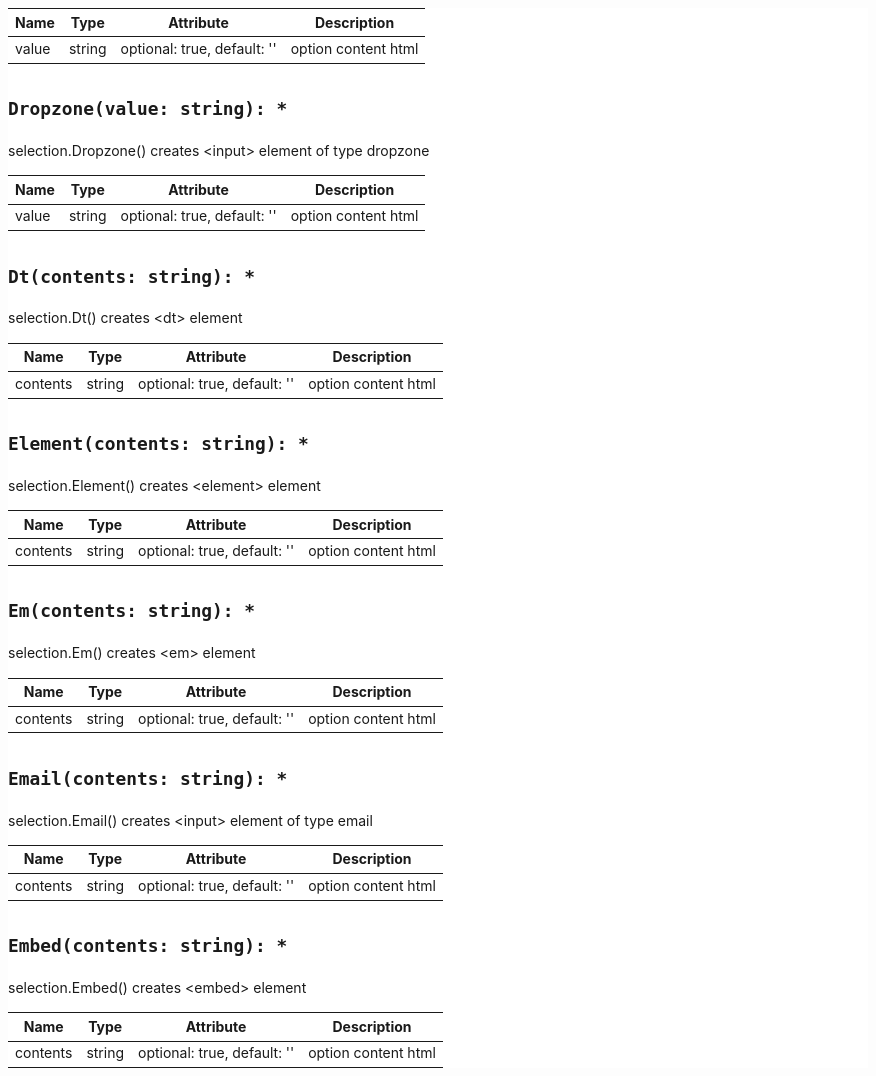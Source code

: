 | Name | Type | Attribute | Description |
| --- | --- | --- | --- |
| value | string | optional: true, default: '' | option content html |

## `Dropzone(value: string): *`

selection.Dropzone() creates &lt;input&gt; element of type dropzone

| Name | Type | Attribute | Description |
| --- | --- | --- | --- |
| value | string | optional: true, default: '' | option content html |

## `Dt(contents: string): *`

selection.Dt() creates &lt;dt&gt; element

| Name | Type | Attribute | Description |
| --- | --- | --- | --- |
| contents | string | optional: true, default: '' | option content html |

## `Element(contents: string): *`

selection.Element() creates &lt;element&gt; element

| Name | Type | Attribute | Description |
| --- | --- | --- | --- |
| contents | string | optional: true, default: '' | option content html |

## `Em(contents: string): *`

selection.Em() creates &lt;em&gt; element

| Name | Type | Attribute | Description |
| --- | --- | --- | --- |
| contents | string | optional: true, default: '' | option content html |

## `Email(contents: string): *`

selection.Email() creates &lt;input&gt; element of type email

| Name | Type | Attribute | Description |
| --- | --- | --- | --- |
| contents | string | optional: true, default: '' | option content html |

## `Embed(contents: string): *`

selection.Embed() creates &lt;embed&gt; element

| Name | Type | Attribute | Description |
| --- | --- | --- | --- |
| contents | string | optional: true, default: '' | option content html |
